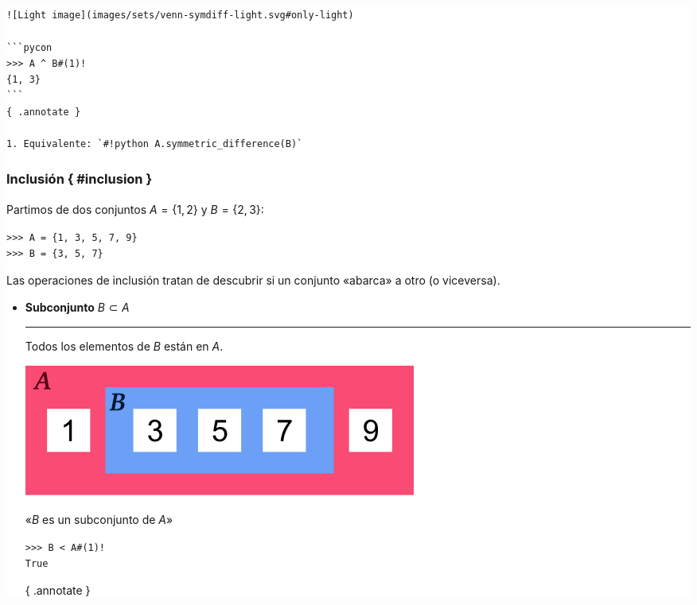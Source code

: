     ![Light image](images/sets/venn-symdiff-light.svg#only-light)

    ```pycon
    >>> A ^ B#(1)!
    {1, 3}
    ```
    { .annotate }
    
    1. Equivalente: `#!python A.symmetric_difference(B)`

</div>

### Inclusión { #inclusion }

Partimos de dos conjuntos $A = \{1, 2\}$ y $B = \{2, 3\}$:

```pycon
>>> A = {1, 3, 5, 7, 9}
>>> B = {3, 5, 7}
```

Las operaciones de inclusión tratan de descubrir si un conjunto «abarca» a otro (o viceversa).

<div class="grid cards" markdown>

-   **Subconjunto** $B \subset A$

    ---

    Todos los elementos de $B$ están en $A$.

    ![Subset](images/sets/inclusion.svg)

    «$B$ es un subconjunto de $A$»

    ```pycon
    >>> B < A#(1)!
    True
    ```
    { .annotate }
    